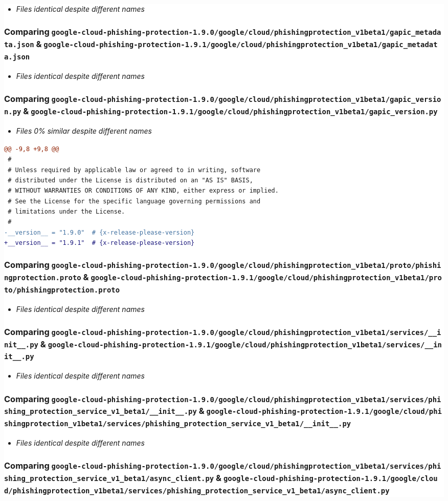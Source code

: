  * *Files identical despite different names*

### Comparing `google-cloud-phishing-protection-1.9.0/google/cloud/phishingprotection_v1beta1/gapic_metadata.json` & `google-cloud-phishing-protection-1.9.1/google/cloud/phishingprotection_v1beta1/gapic_metadata.json`

 * *Files identical despite different names*

### Comparing `google-cloud-phishing-protection-1.9.0/google/cloud/phishingprotection_v1beta1/gapic_version.py` & `google-cloud-phishing-protection-1.9.1/google/cloud/phishingprotection_v1beta1/gapic_version.py`

 * *Files 0% similar despite different names*

```diff
@@ -9,8 +9,8 @@
 #
 # Unless required by applicable law or agreed to in writing, software
 # distributed under the License is distributed on an "AS IS" BASIS,
 # WITHOUT WARRANTIES OR CONDITIONS OF ANY KIND, either express or implied.
 # See the License for the specific language governing permissions and
 # limitations under the License.
 #
-__version__ = "1.9.0"  # {x-release-please-version}
+__version__ = "1.9.1"  # {x-release-please-version}
```

### Comparing `google-cloud-phishing-protection-1.9.0/google/cloud/phishingprotection_v1beta1/proto/phishingprotection.proto` & `google-cloud-phishing-protection-1.9.1/google/cloud/phishingprotection_v1beta1/proto/phishingprotection.proto`

 * *Files identical despite different names*

### Comparing `google-cloud-phishing-protection-1.9.0/google/cloud/phishingprotection_v1beta1/services/__init__.py` & `google-cloud-phishing-protection-1.9.1/google/cloud/phishingprotection_v1beta1/services/__init__.py`

 * *Files identical despite different names*

### Comparing `google-cloud-phishing-protection-1.9.0/google/cloud/phishingprotection_v1beta1/services/phishing_protection_service_v1_beta1/__init__.py` & `google-cloud-phishing-protection-1.9.1/google/cloud/phishingprotection_v1beta1/services/phishing_protection_service_v1_beta1/__init__.py`

 * *Files identical despite different names*

### Comparing `google-cloud-phishing-protection-1.9.0/google/cloud/phishingprotection_v1beta1/services/phishing_protection_service_v1_beta1/async_client.py` & `google-cloud-phishing-protection-1.9.1/google/cloud/phishingprotection_v1beta1/services/phishing_protection_service_v1_beta1/async_client.py`
